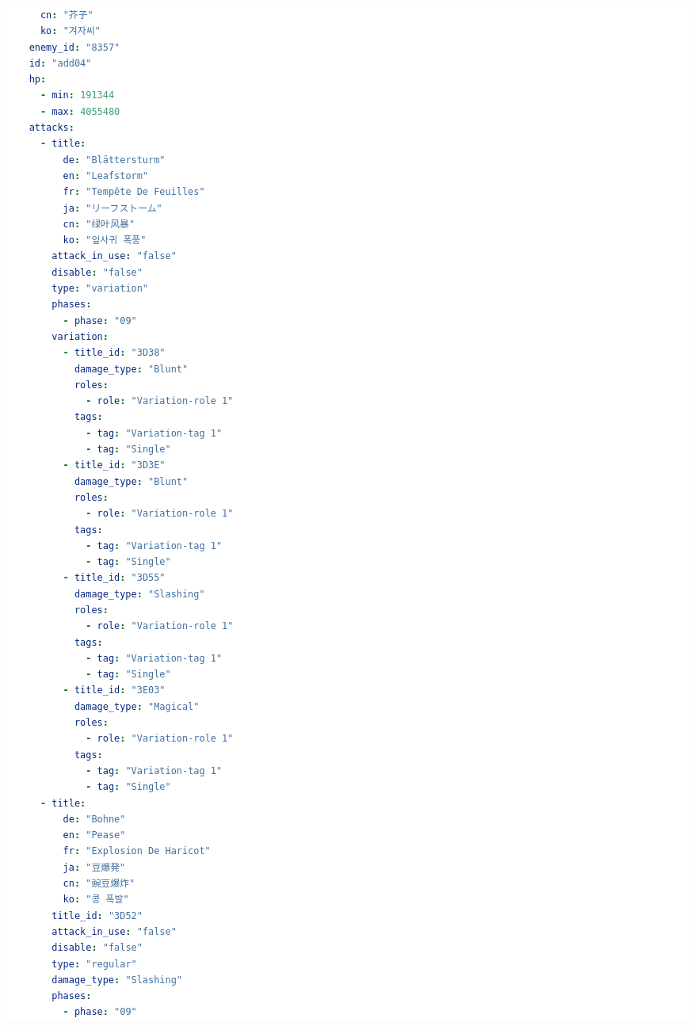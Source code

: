 ```yaml
      cn: "芥子"
      ko: "겨자씨"
    enemy_id: "8357"
    id: "add04"
    hp:
      - min: 191344
      - max: 4055480
    attacks:
      - title:
          de: "Blättersturm"
          en: "Leafstorm"
          fr: "Tempête De Feuilles"
          ja: "リーフストーム"
          cn: "绿叶风暴"
          ko: "잎사귀 폭풍"
        attack_in_use: "false"
        disable: "false"
        type: "variation"
        phases:
          - phase: "09"
        variation:
          - title_id: "3D38"
            damage_type: "Blunt"
            roles:
              - role: "Variation-role 1"
            tags:
              - tag: "Variation-tag 1"
              - tag: "Single"
          - title_id: "3D3E"
            damage_type: "Blunt"
            roles:
              - role: "Variation-role 1"
            tags:
              - tag: "Variation-tag 1"
              - tag: "Single"
          - title_id: "3D55"
            damage_type: "Slashing"
            roles:
              - role: "Variation-role 1"
            tags:
              - tag: "Variation-tag 1"
              - tag: "Single"
          - title_id: "3E03"
            damage_type: "Magical"
            roles:
              - role: "Variation-role 1"
            tags:
              - tag: "Variation-tag 1"
              - tag: "Single"
      - title:
          de: "Bohne"
          en: "Pease"
          fr: "Explosion De Haricot"
          ja: "豆爆発"
          cn: "豌豆爆炸"
          ko: "콩 폭발"
        title_id: "3D52"
        attack_in_use: "false"
        disable: "false"
        type: "regular"
        damage_type: "Slashing"
        phases:
          - phase: "09"
```